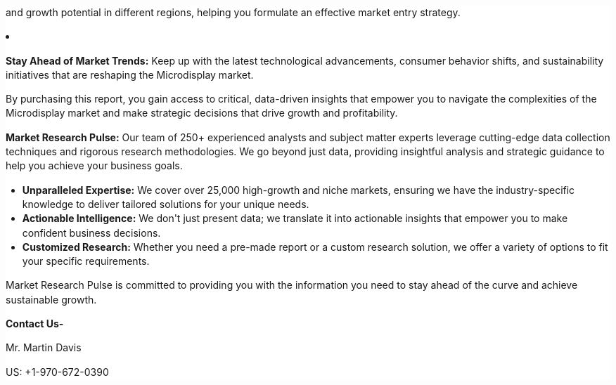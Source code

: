and growth potential in different regions, helping you formulate an effective market entry strategy.</p></li><li><p><strong>Stay Ahead of Market Trends:</strong> Keep up with the latest technological advancements, consumer behavior shifts, and sustainability initiatives that are reshaping the Microdisplay market.</p></li></ol><p>By purchasing this report, you gain access to critical, data-driven insights that empower you to navigate the complexities of the Microdisplay market and make strategic decisions that drive growth and profitability.</p><p><strong>Market Research Pulse:</strong>&nbsp;Our team of 250+ experienced analysts and subject matter experts leverage cutting-edge data collection techniques and rigorous research methodologies. We go beyond just data, providing insightful analysis and strategic guidance to help you achieve your business goals.</p><ul><li><strong>Unparalleled Expertise:</strong>&nbsp;We cover over 25,000 high-growth and niche markets, ensuring we have the industry-specific knowledge to deliver tailored solutions for your unique needs.</li><li><strong>Actionable Intelligence:</strong>&nbsp;We don't just present data; we translate it into actionable insights that empower you to make confident business decisions.</li><li><strong>Customized Research:</strong>&nbsp;Whether you need a pre-made report or a custom research solution, we offer a variety of options to fit your specific requirements.</li></ul><p>Market Research Pulse is committed to providing you with the information you need to stay ahead of the curve and achieve sustainable growth.</p><p><strong>Contact Us-</strong></p><p>Mr. Martin Davis</p><p>US: +1-970-672-0390</p>
